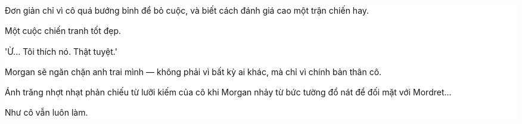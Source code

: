 Đơn giản chỉ vì cô quá bướng bỉnh để bỏ cuộc, và biết cách đánh giá cao một trận chiến hay.

Một cuộc chiến tranh tốt đẹp.

'Ừ... Tôi thích nó. Thật tuyệt.'

Morgan sẽ ngăn chặn anh trai mình — không phải vì bất kỳ ai khác, mà chỉ vì chính bản thân cô.

Ánh trăng nhợt nhạt phản chiếu từ lưỡi kiếm của cô khi Morgan nhảy từ bức tường đổ nát để đối mặt với Mordret...

Như cô vẫn luôn làm.